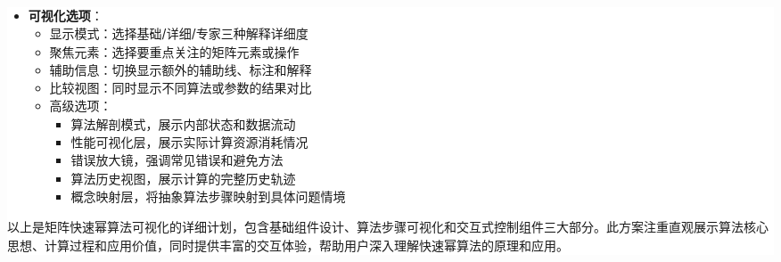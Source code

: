 - **可视化选项**：
  - 显示模式：选择基础/详细/专家三种解释详细度
  - 聚焦元素：选择要重点关注的矩阵元素或操作
  - 辅助信息：切换显示额外的辅助线、标注和解释
  - 比较视图：同时显示不同算法或参数的结果对比
  - 高级选项：
    * 算法解剖模式，展示内部状态和数据流动
    * 性能可视化层，展示实际计算资源消耗情况
    * 错误放大镜，强调常见错误和避免方法
    * 算法历史视图，展示计算的完整历史轨迹
    * 概念映射层，将抽象算法步骤映射到具体问题情境

以上是矩阵快速幂算法可视化的详细计划，包含基础组件设计、算法步骤可视化和交互式控制组件三大部分。此方案注重直观展示算法核心思想、计算过程和应用价值，同时提供丰富的交互体验，帮助用户深入理解快速幂算法的原理和应用。 
